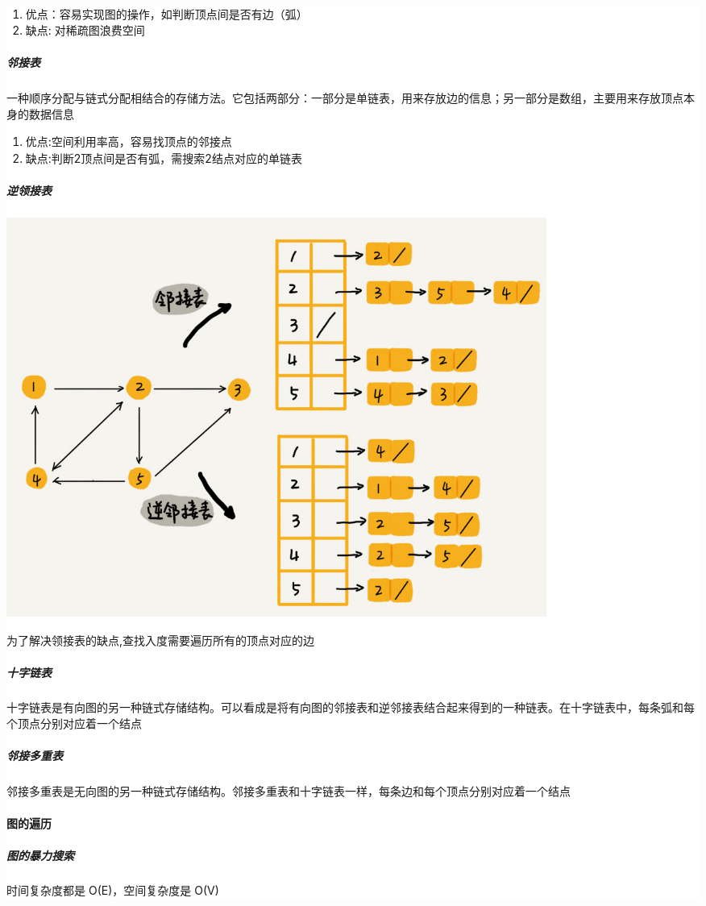 1. 优点：容易实现图的操作，如判断顶点间是否有边（弧）
2. 缺点: 对稀疏图浪费空间

##### 邻接表

一种顺序分配与链式分配相结合的存储方法。它包括两部分：一部分是单链表，用来存放边的信息；另一部分是数组，主要用来存放顶点本身的数据信息

1. 优点:空间利用率高，容易找顶点的邻接点
2. 缺点:判断2顶点间是否有弧，需搜索2结点对应的单链表

##### 逆领接表

![逆领接表](../.image/逆领接表.png)

为了解决领接表的缺点,查找入度需要遍历所有的顶点对应的边

##### 十字链表

十字链表是有向图的另一种链式存储结构。可以看成是将有向图的邻接表和逆邻接表结合起来得到的一种链表。在十字链表中，每条弧和每个顶点分别对应着一个结点

##### 邻接多重表

邻接多重表是无向图的另一种链式存储结构。邻接多重表和十字链表一样，每条边和每个顶点分别对应着一个结点

#### 图的遍历

##### 图的暴力搜索

时间复杂度都是 O(E)，空间复杂度是 O(V)
